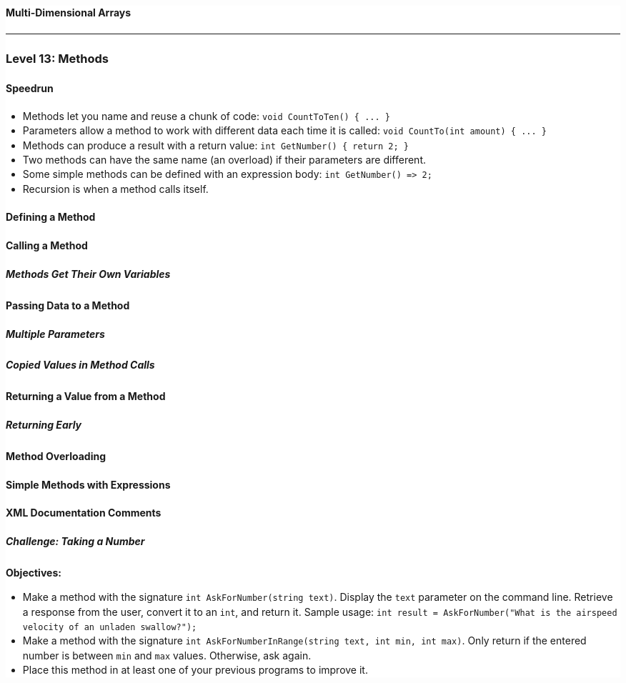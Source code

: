 #### Multi-Dimensional Arrays


---

### Level 13:  Methods
#### Speedrun
* Methods let you name and reuse a chunk of code: `void CountToTen() { ... }`
* Parameters allow a method to work with different data each time it is called: `void CountTo(int amount) { ... }`
* Methods can produce a result with a return value: `int GetNumber() { return 2; }`
* Two methods can have the same name (an overload) if their parameters are different.
* Some simple methods can be defined with an expression body: `int GetNumber() => 2;`
* Recursion is when a method calls itself.

#### Defining a Method


#### Calling a Method


##### Methods Get Their Own Variables


#### Passing Data to a Method


##### Multiple Parameters


##### Copied Values in Method Calls


#### Returning a Value from a Method


##### Returning Early


#### Method Overloading


#### Simple Methods with Expressions


#### XML Documentation Comments


##### Challenge: Taking a Number
**Objectives:**
* Make a method with the signature `int AskForNumber(string text)`. Display the `text` parameter on the command line. Retrieve a response from the user, convert it to an `int`, and return it. Sample usage: `int result = AskForNumber("What is the airspeed velocity of an unladen swallow?");`
* Make a method with the signature `int AskForNumberInRange(string text, int min, int max)`. Only return if the entered number is between `min` and `max` values. Otherwise, ask again.
* Place this method in at least one of your previous programs to improve it.
